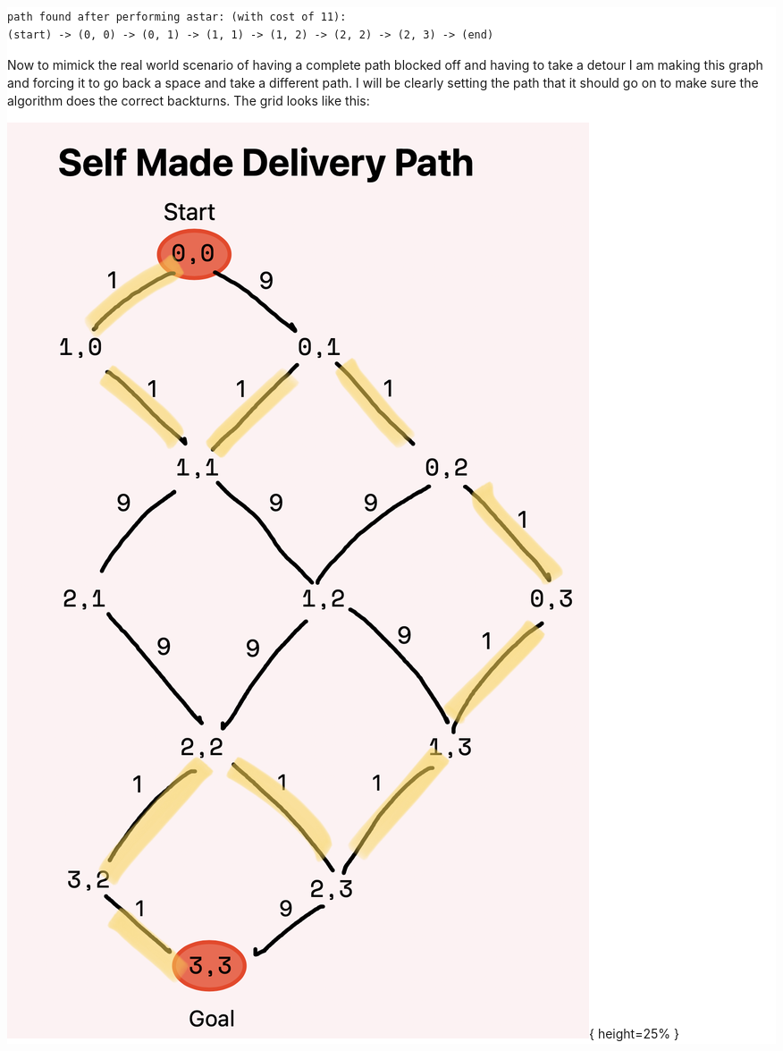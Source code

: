 ```
path found after performing astar: (with cost of 11):
(start) -> (0, 0) -> (0, 1) -> (1, 1) -> (1, 2) -> (2, 2) -> (2, 3) -> (end)
```

Now to mimick the real world scenario of having a complete path blocked off and having to take a detour I am making this graph and forcing it to go back a space and take a different path. I will be clearly setting the path that it should go on to make sure the algorithm does the correct backturns. The grid looks like this:

![task-2-grid2](./images/task-2-grid2.png){ height=25% }
